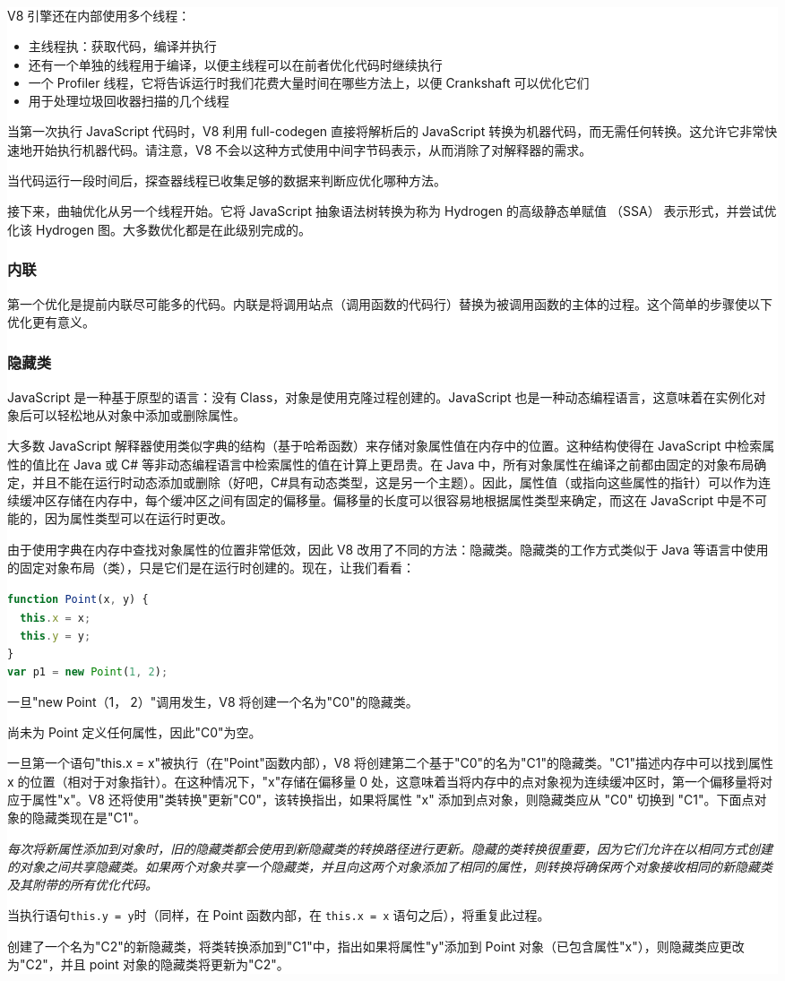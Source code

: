 V8 引擎还在内部使用多个线程：

- 主线程执：获取代码，编译并执行
- 还有一个单独的线程用于编译，以便主线程可以在前者优化代码时继续执行
- 一个 Profiler 线程，它将告诉运行时我们花费大量时间在哪些方法上，以便 Crankshaft 可以优化它们
- 用于处理垃圾回收器扫描的几个线程

当第一次执行 JavaScript 代码时，V8 利用 full-codegen 直接将解析后的 JavaScript 转换为机器代码，而无需任何转换。这允许它非常快速地开始执行机器代码。请注意，V8 不会以这种方式使用中间字节码表示，从而消除了对解释器的需求。

当代码运行一段时间后，探查器线程已收集足够的数据来判断应优化哪种方法。

接下来，曲轴优化从另一个线程开始。它将 JavaScript 抽象语法树转换为称为 Hydrogen 的高级静态单赋值 （SSA） 表示形式，并尝试优化该 Hydrogen 图。大多数优化都是在此级别完成的。

### 内联

第一个优化是提前内联尽可能多的代码。内联是将调用站点（调用函数的代码行）替换为被调用函数的主体的过程。这个简单的步骤使以下优化更有意义。

<c-img src="https://miro.medium.com/max/1024/0*RRgTDdRfLGEhuR7U.png" />

### 隐藏类

JavaScript 是一种基于原型的语言：没有 Class，对象是使用克隆过程创建的。JavaScript 也是一种动态编程语言，这意味着在实例化对象后可以轻松地从对象中添加或删除属性。

大多数 JavaScript 解释器使用类似字典的结构（基于哈希函数）来存储对象属性值在内存中的位置。这种结构使得在 JavaScript 中检索属性的值比在 Java 或 C# 等非动态编程语言中检索属性的值在计算上更昂贵。在 Java 中，所有对象属性在编译之前都由固定的对象布局确定，并且不能在运行时动态添加或删除（好吧，C#具有动态类型，这是另一个主题）。因此，属性值（或指向这些属性的指针）可以作为连续缓冲区存储在内存中，每个缓冲区之间有固定的偏移量。偏移量的长度可以很容易地根据属性类型来确定，而这在 JavaScript 中是不可能的，因为属性类型可以在运行时更改。

由于使用字典在内存中查找对象属性的位置非常低效，因此 V8 改用了不同的方法：隐藏类。隐藏类的工作方式类似于 Java 等语言中使用的固定对象布局（类），只是它们是在运行时创建的。现在，让我们看看：

```js
function Point(x, y) {
  this.x = x;
  this.y = y;
}
var p1 = new Point(1, 2);
```

一旦"new Point（1， 2）"调用发生，V8 将创建一个名为"C0"的隐藏类。

<c-img src="https://miro.medium.com/max/1400/1*pVnIrMZiB9iAz5sW28AixA.png" />

尚未为 Point 定义任何属性，因此"C0"为空。

一旦第一个语句"this.x = x"被执行（在"Point"函数内部），V8 将创建第二个基于"C0"的名为"C1"的隐藏类。"C1"描述内存中可以找到属性 x 的位置（相对于对象指针）。在这种情况下，"x"存储在偏移量 0 处，这意味着当将内存中的点对象视为连续缓冲区时，第一个偏移量将对应于属性"x"。V8 还将使用"类转换"更新"C0"，该转换指出，如果将属性 "x" 添加到点对象，则隐藏类应从 "C0" 切换到 "C1"。下面点对象的隐藏类现在是"C1"。

<c-img src="https://miro.medium.com/max/1400/1*QsVUE3snZD9abYXccg6Sgw.png" />

_每次将新属性添加到对象时，旧的隐藏类都会使用到新隐藏类的转换路径进行更新。隐藏的类转换很重要，因为它们允许在以相同方式创建的对象之间共享隐藏类。如果两个对象共享一个隐藏类，并且向这两个对象添加了相同的属性，则转换将确保两个对象接收相同的新隐藏类及其附带的所有优化代码。_

当执行语句`this.y = y`时（同样，在 Point 函数内部，在 `this.x = x` 语句之后），将重复此过程。

创建了一个名为"C2"的新隐藏类，将类转换添加到"C1"中，指出如果将属性"y"添加到 Point 对象（已包含属性"x"），则隐藏类应更改为"C2"，并且 point 对象的隐藏类将更新为"C2"。

<c-img src="https://miro.medium.com/max/1400/1*spJ8v7GWivxZZzTAzqVPtA.png" />
